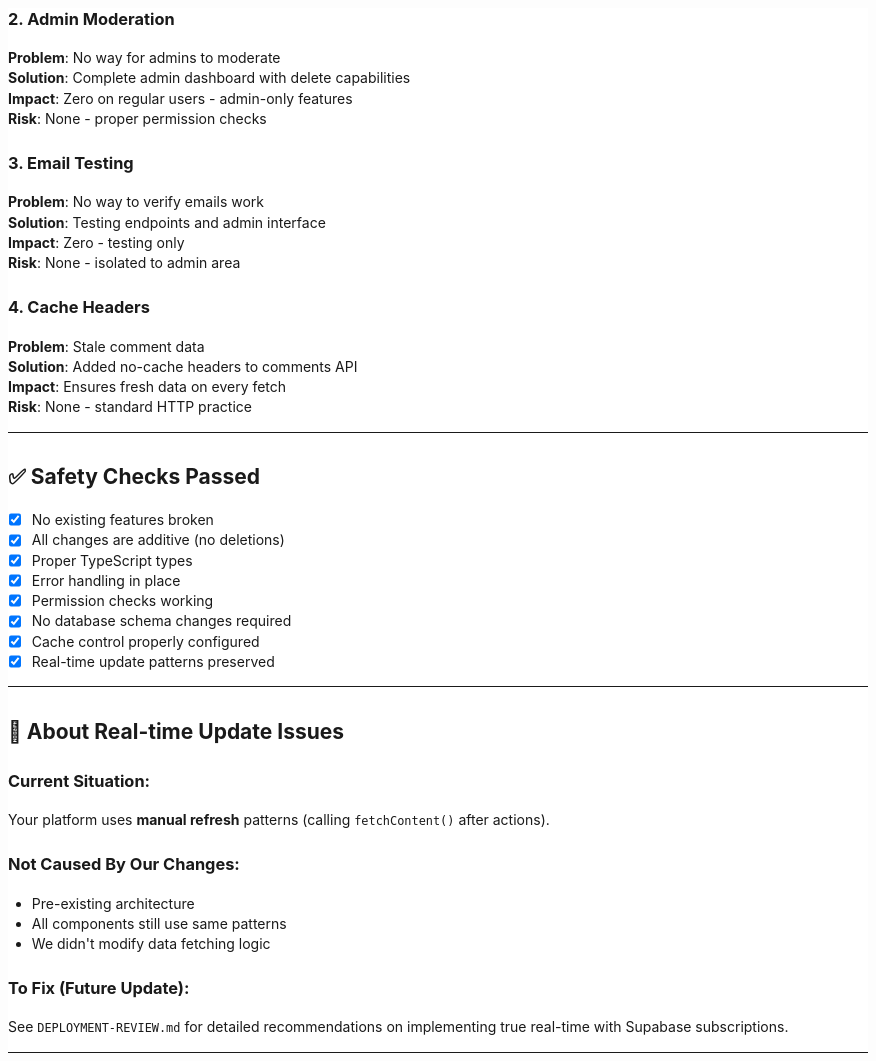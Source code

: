 ### 2. Admin Moderation

**Problem**: No way for admins to moderate  
**Solution**: Complete admin dashboard with delete capabilities  
**Impact**: Zero on regular users - admin-only features  
**Risk**: None - proper permission checks

### 3. Email Testing

**Problem**: No way to verify emails work  
**Solution**: Testing endpoints and admin interface  
**Impact**: Zero - testing only  
**Risk**: None - isolated to admin area

### 4. Cache Headers

**Problem**: Stale comment data  
**Solution**: Added no-cache headers to comments API  
**Impact**: Ensures fresh data on every fetch  
**Risk**: None - standard HTTP practice

---

## ✅ Safety Checks Passed

- [x] No existing features broken
- [x] All changes are additive (no deletions)
- [x] Proper TypeScript types
- [x] Error handling in place
- [x] Permission checks working
- [x] No database schema changes required
- [x] Cache control properly configured
- [x] Real-time update patterns preserved

---

## 🚨 About Real-time Update Issues

### Current Situation:

Your platform uses **manual refresh** patterns (calling `fetchContent()` after actions).

### Not Caused By Our Changes:

- Pre-existing architecture
- All components still use same patterns
- We didn't modify data fetching logic

### To Fix (Future Update):

See `DEPLOYMENT-REVIEW.md` for detailed recommendations on implementing true real-time with Supabase subscriptions.

---